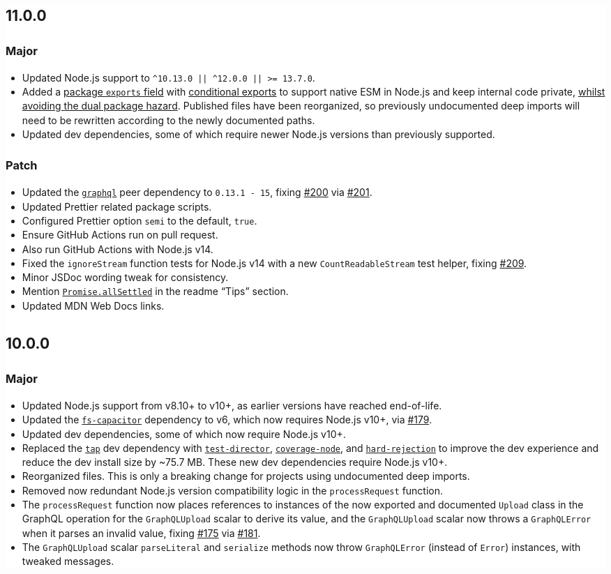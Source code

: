 ## 11.0.0

### Major

- Updated Node.js support to `^10.13.0 || ^12.0.0 || >= 13.7.0`.
- Added a [package `exports` field](https://nodejs.org/api/esm.html#esm_package_entry_points) with [conditional exports](https://nodejs.org/api/esm.html#esm_conditional_exports) to support native ESM in Node.js and keep internal code private, [whilst avoiding the dual package hazard](https://nodejs.org/api/esm.html#esm_approach_1_use_an_es_module_wrapper). Published files have been reorganized, so previously undocumented deep imports will need to be rewritten according to the newly documented paths.
- Updated dev dependencies, some of which require newer Node.js versions than previously supported.

### Patch

- Updated the [`graphql`](https://npm.im/graphql) peer dependency to `0.13.1 - 15`, fixing [#200](https://github.com/jaydenseric/graphql-upload/issues/200) via [#201](https://github.com/jaydenseric/graphql-upload/pull/201).
- Updated Prettier related package scripts.
- Configured Prettier option `semi` to the default, `true`.
- Ensure GitHub Actions run on pull request.
- Also run GitHub Actions with Node.js v14.
- Fixed the `ignoreStream` function tests for Node.js v14 with a new `CountReadableStream` test helper, fixing [#209](https://github.com/jaydenseric/graphql-upload/issues/209).
- Minor JSDoc wording tweak for consistency.
- Mention [`Promise.allSettled`](https://developer.mozilla.org/en-US/docs/Web/JavaScript/Reference/Global_Objects/Promise/allSettled) in the readme “Tips” section.
- Updated MDN Web Docs links.

## 10.0.0

### Major

- Updated Node.js support from v8.10+ to v10+, as earlier versions have reached end-of-life.
- Updated the [`fs-capacitor`](https://npm.im/fs-capacitor) dependency to v6, which now requires Node.js v10+, via [#179](https://github.com/jaydenseric/graphql-upload/pull/179).
- Updated dev dependencies, some of which now require Node.js v10+.
- Replaced the [`tap`](https://npm.im/tap) dev dependency with [`test-director`](https://npm.im/test-director), [`coverage-node`](https://npm.im/coverage-node), and [`hard-rejection`](https://npm.im/hard-rejection) to improve the dev experience and reduce the dev install size by ~75.7 MB. These new dev dependencies require Node.js v10+.
- Reorganized files. This is only a breaking change for projects using undocumented deep imports.
- Removed now redundant Node.js version compatibility logic in the `processRequest` function.
- The `processRequest` function now places references to instances of the now exported and documented `Upload` class in the GraphQL operation for the `GraphQLUpload` scalar to derive its value, and the `GraphQLUpload` scalar now throws a `GraphQLError` when it parses an invalid value, fixing [#175](https://github.com/jaydenseric/graphql-upload/issues/175) via [#181](https://github.com/jaydenseric/graphql-upload/pull/181).
- The `GraphQLUpload` scalar `parseLiteral` and `serialize` methods now throw `GraphQLError` (instead of `Error`) instances, with tweaked messages.
